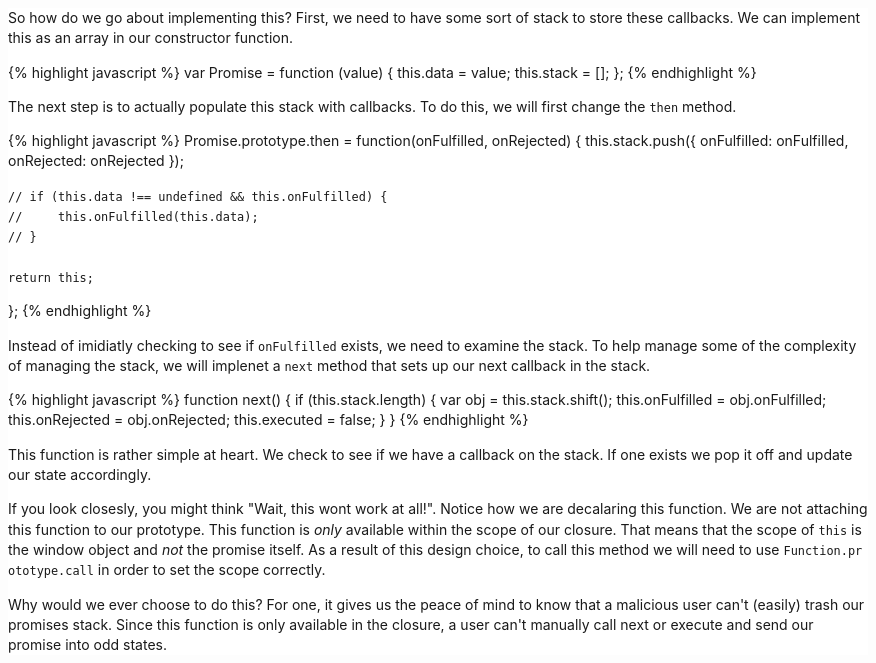 So how do we go about implementing this? First, we need to have some sort of stack to store these callbacks. We can implement this as an array in our constructor function.


{% highlight javascript %}
var Promise = function (value) {
  this.data = value;
  this.stack = [];
};
{% endhighlight %}

The next step is to actually populate this stack with callbacks. To do this, we will first change the `then` method.


{% highlight javascript %}
Promise.prototype.then = function(onFulfilled, onRejected) {
    this.stack.push({
        onFulfilled: onFulfilled,
        onRejected: onRejected
    });

    // if (this.data !== undefined && this.onFulfilled) {
    //     this.onFulfilled(this.data);
    // }

    return this;
};
{% endhighlight %}

Instead of imidiatly checking to see if `onFulfilled` exists, we need to examine the stack. To help manage some of the complexity of managing the stack, we will implenet a `next` method that sets up our next callback in the stack.


{% highlight javascript %}
function next() {
    if (this.stack.length) {
        var obj = this.stack.shift();
        this.onFulfilled = obj.onFulfilled;
        this.onRejected = obj.onRejected;
        this.executed = false;
    }
}
{% endhighlight %}

This function is rather simple at heart. We check to see if we have a callback on the stack. If one exists we pop it off and update our state accordingly.

If you look closesly, you might think "Wait, this wont work at all!". Notice how we are decalaring this function. We are not attaching this function to our prototype. This function is *only* available within the scope of our closure. That means that the scope of `this` is the window object and *not* the promise itself. As a result of this design choice, to call this method we will need to use `Function.prototype.call` in order to set the scope correctly.

Why would we ever choose to do this? For one, it gives us the peace of mind to know that a malicious user can't (easily) trash our promises stack. Since this function is only available in the closure, a user can't manually call next or execute and send our promise into odd states.
